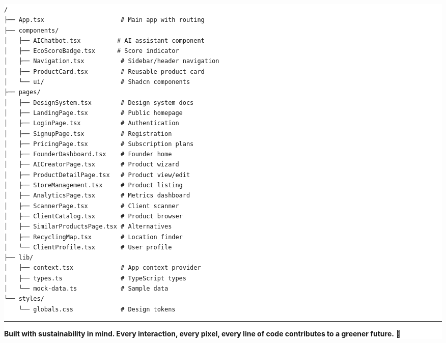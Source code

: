 ```
/
├── App.tsx                     # Main app with routing
├── components/
│   ├── AIChatbot.tsx          # AI assistant component
│   ├── EcoScoreBadge.tsx      # Score indicator
│   ├── Navigation.tsx          # Sidebar/header navigation
│   ├── ProductCard.tsx         # Reusable product card
│   └── ui/                     # Shadcn components
├── pages/
│   ├── DesignSystem.tsx        # Design system docs
│   ├── LandingPage.tsx         # Public homepage
│   ├── LoginPage.tsx           # Authentication
│   ├── SignupPage.tsx          # Registration
│   ├── PricingPage.tsx         # Subscription plans
│   ├── FounderDashboard.tsx    # Founder home
│   ├── AICreatorPage.tsx       # Product wizard
│   ├── ProductDetailPage.tsx   # Product view/edit
│   ├── StoreManagement.tsx     # Product listing
│   ├── AnalyticsPage.tsx       # Metrics dashboard
│   ├── ScannerPage.tsx         # Client scanner
│   ├── ClientCatalog.tsx       # Product browser
│   ├── SimilarProductsPage.tsx # Alternatives
│   ├── RecyclingMap.tsx        # Location finder
│   └── ClientProfile.tsx       # User profile
├── lib/
│   ├── context.tsx             # App context provider
│   ├── types.ts                # TypeScript types
│   └── mock-data.ts            # Sample data
└── styles/
    └── globals.css             # Design tokens
```

---

**Built with sustainability in mind. Every interaction, every pixel, every line of code contributes to a greener future.** 🌱
